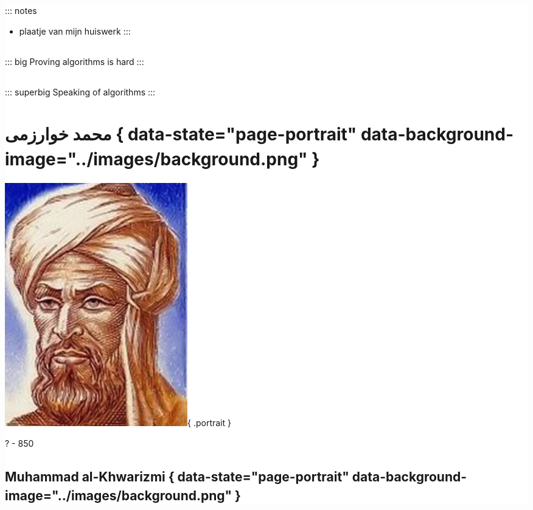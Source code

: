 
::: notes
* plaatje van mijn huiswerk
:::

##

::: big
Proving algorithms is hard
:::

##

::: superbig
Speaking of algorithms
:::

# محمد خوارزمی { data-state="page-portrait" data-background-image="../images/background.png" }

![](../images/muhammad-al-khwarizmi.png){ .portrait }

? - 850

## Muhammad al-Khwarizmi { data-state="page-portrait" data-background-image="../images/background.png" }
